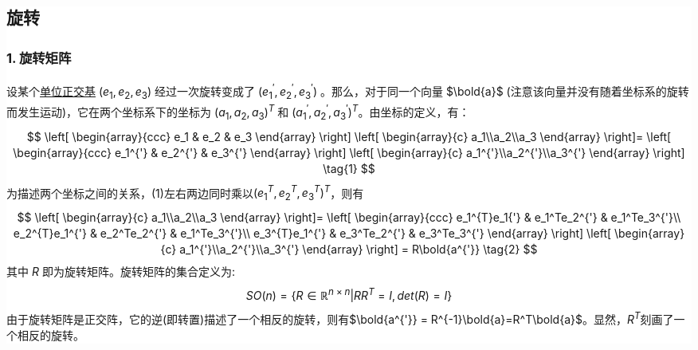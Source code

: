 ## 旋转

### 1. 旋转矩阵
设某个<u>单位正交基</u> $(e_1, e_2, e_3)$ 经过一次旋转变成了 $(e_1^{'}, e_2^{'}, e_3^{'})$ 。那么，对于同一个向量 $\bold{a}$ (注意该向量并没有随着坐标系的旋转而发生运动)，它在两个坐标系下的坐标为 $(a_1, a_2, a_3)^T$ 和 $(a_1^{'}, a_2^{'}, a_3^{'})^T$。由坐标的定义，有：
$$
\left[
    \begin{array}{ccc}
    e_1 & e_2 & e_3
    \end{array}
\right]
\left[
    \begin{array}{c}
    a_1\\a_2\\a_3
    \end{array}
\right]=
\left[
    \begin{array}{ccc}
    e_1^{'} & e_2^{'} & e_3^{'}
    \end{array}
\right]
\left[
    \begin{array}{c}
    a_1^{'}\\a_2^{'}\\a_3^{'}
    \end{array}
\right] \tag{1}
$$
为描述两个坐标之间的关系，(1)左右两边同时乘以$(e_1^T, e_2^T, e_3^T)^T$，则有
$$
\left[
    \begin{array}{c}
    a_1\\a_2\\a_3
    \end{array}
\right]=
\left[
    \begin{array}{ccc}
    e_1^{T}e_1{'} & e_1^Te_2^{'} & e_1^Te_3^{'}\\
    e_2^{T}e_1^{'} & e_2^Te_2^{'} & e_1^Te_3^{'}\\
    e_3^{T}e_1^{'} & e_3^Te_2^{'} & e_3^Te_3^{'}
    \end{array}
\right]
\left[
    \begin{array}{c}
    a_1^{'}\\a_2^{'}\\a_3^{'}
    \end{array}
\right] = R\bold{a^{'}} \tag{2}
$$
其中 $R$ 即为旋转矩阵。旋转矩阵的集合定义为:
$$
SO(n) = \{R \in \mathbb{R}^{n\times n} | RR^T = I, det(R) = I \} \tag{3}
$$
由于旋转矩阵是正交阵，它的逆(即转置)描述了一个相反的旋转，则有$\bold{a^{'}} = R^{-1}\bold{a}=R^T\bold{a}$。显然，$R^T$刻画了一个相反的旋转。
